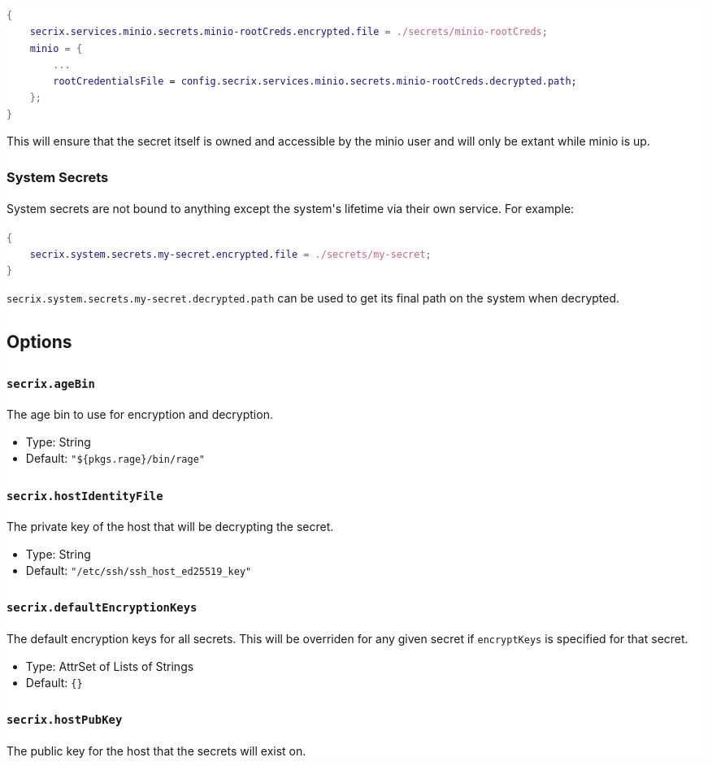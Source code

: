 ```nix
{
    secrix.services.minio.secrets.minio-rootCreds.encrypted.file = ./secrets/minio-rootCreds;
    minio = {
        ...
        rootCredentialsFile = config.secrix.services.minio.secrets.minio-rootCreds.decrypted.path;
    };
}
```

This will ensure that the secret itself is owned and accessible by the minio user and will only be extant while minio is up.

### System Secrets

System secrets are not bound to anything except the system's lifetime via their own service. For example:

```nix
{
    secrix.system.secrets.my-secret.encrypted.file = ./secrets/my-secret;
}
```

`secrix.system.secrets.my-secret.decrypted.path` can be used to get its final path on the system when decrypted.

## Options

### `secrix.ageBin`

The age bin to use for encryption and decryption.

* Type: String
* Default: `"${pkgs.rage}/bin/rage"`

### `secrix.hostIdentityFile`

The private key of the host that will be decrypting the secret.

* Type: String
* Default: `"/etc/ssh/ssh_host_ed25519_key"`

### `secrix.defaultEncryptionKeys`

The default encryption keys for all secrets. This will be overriden for any given secret if `encryptKeys` is specified for that secret.

* Type: AttrSet of Lists of Strings
* Default: `{}`

### `secrix.hostPubKey`

The public key for the host that the secrets will exist on.
